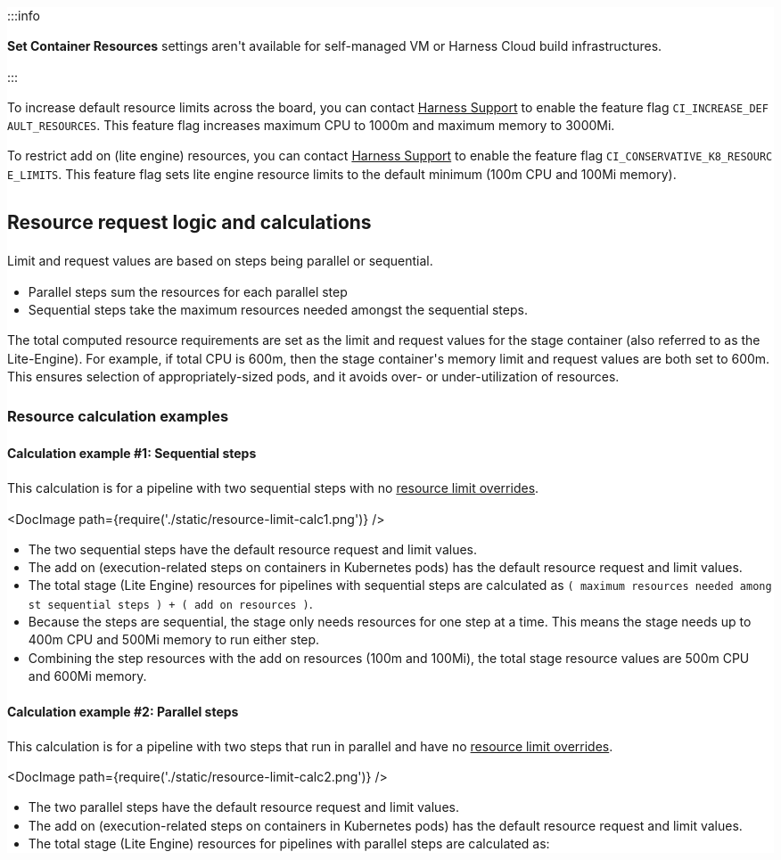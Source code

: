 :::info

**Set Container Resources** settings aren't available for self-managed VM or Harness Cloud build infrastructures.

:::

To increase default resource limits across the board, you can contact [Harness Support](mailto:support@harness.io) to enable the feature flag `CI_INCREASE_DEFAULT_RESOURCES`. This feature flag increases maximum CPU to 1000m and maximum memory to 3000Mi.

To restrict add on (lite engine) resources, you can contact [Harness Support](mailto:support@harness.io) to enable the feature flag `CI_CONSERVATIVE_K8_RESOURCE_LIMITS`. This feature flag sets lite engine resource limits to the default minimum (100m CPU and 100Mi memory).

## Resource request logic and calculations

Limit and request values are based on steps being parallel or sequential. 
- Parallel steps sum the resources for each parallel step
- Sequential steps take the maximum resources needed amongst the sequential steps.

The total computed resource requirements are set as the limit and request values for the stage container (also referred to as the Lite-Engine). For example, if total CPU is 600m, then the stage container's memory limit and request values are both set to 600m. This ensures selection of appropriately-sized pods, and it avoids over- or under-utilization of resources.

### Resource calculation examples

#### Calculation example #1: Sequential steps

This calculation is for a pipeline with two sequential steps with no [resource limit overrides](#override-resource-limits).



<DocImage path={require('./static/resource-limit-calc1.png')} />

* The two sequential steps have the default resource request and limit values.
* The add on (execution-related steps on containers in Kubernetes pods) has the default resource request and limit values.
* The total stage (Lite Engine) resources for pipelines with sequential steps are calculated as `( maximum resources needed amongst sequential steps ) + ( add on resources )`.
* Because the steps are sequential, the stage only needs resources for one step at a time. This means the stage needs up to 400m CPU and 500Mi memory to run either step.
* Combining the step resources with the add on resources (100m and 100Mi), the total stage resource values are 500m CPU and 600Mi memory.

#### Calculation example #2: Parallel steps

This calculation is for a pipeline with two steps that run in parallel and have no [resource limit overrides](#override-resource-limits).



<DocImage path={require('./static/resource-limit-calc2.png')} />

* The two parallel steps have the default resource request and limit values.
* The add on (execution-related steps on containers in Kubernetes pods) has the default resource request and limit values.
* The total stage (Lite Engine) resources for pipelines with parallel steps are calculated as:
